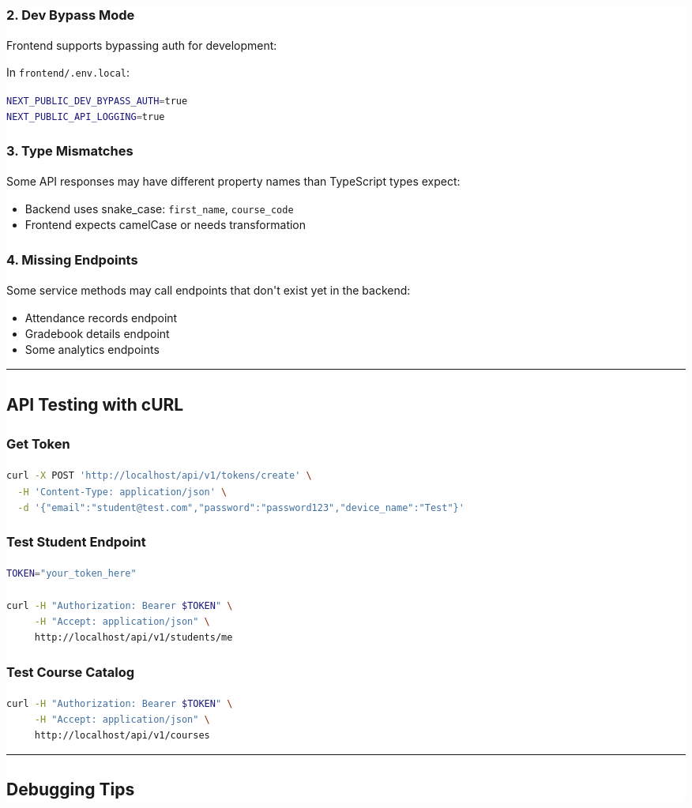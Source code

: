 ### 2. Dev Bypass Mode
Frontend supports bypassing auth for development:

In `frontend/.env.local`:
```bash
NEXT_PUBLIC_DEV_BYPASS_AUTH=true
NEXT_PUBLIC_API_LOGGING=true
```

### 3. Type Mismatches
Some API responses may have different property names than TypeScript types expect:
- Backend uses snake_case: `first_name`, `course_code`
- Frontend expects camelCase or needs transformation

### 4. Missing Endpoints
Some service methods may call endpoints that don't exist yet in the backend:
- Attendance records endpoint
- Gradebook details endpoint
- Some analytics endpoints

---

## API Testing with cURL

### Get Token
```bash
curl -X POST 'http://localhost/api/v1/tokens/create' \
  -H 'Content-Type: application/json' \
  -d '{"email":"student@test.com","password":"password123","device_name":"Test"}'
```

### Test Student Endpoint
```bash
TOKEN="your_token_here"

curl -H "Authorization: Bearer $TOKEN" \
     -H "Accept: application/json" \
     http://localhost/api/v1/students/me
```

### Test Course Catalog
```bash
curl -H "Authorization: Bearer $TOKEN" \
     -H "Accept: application/json" \
     http://localhost/api/v1/courses
```

---

## Debugging Tips
